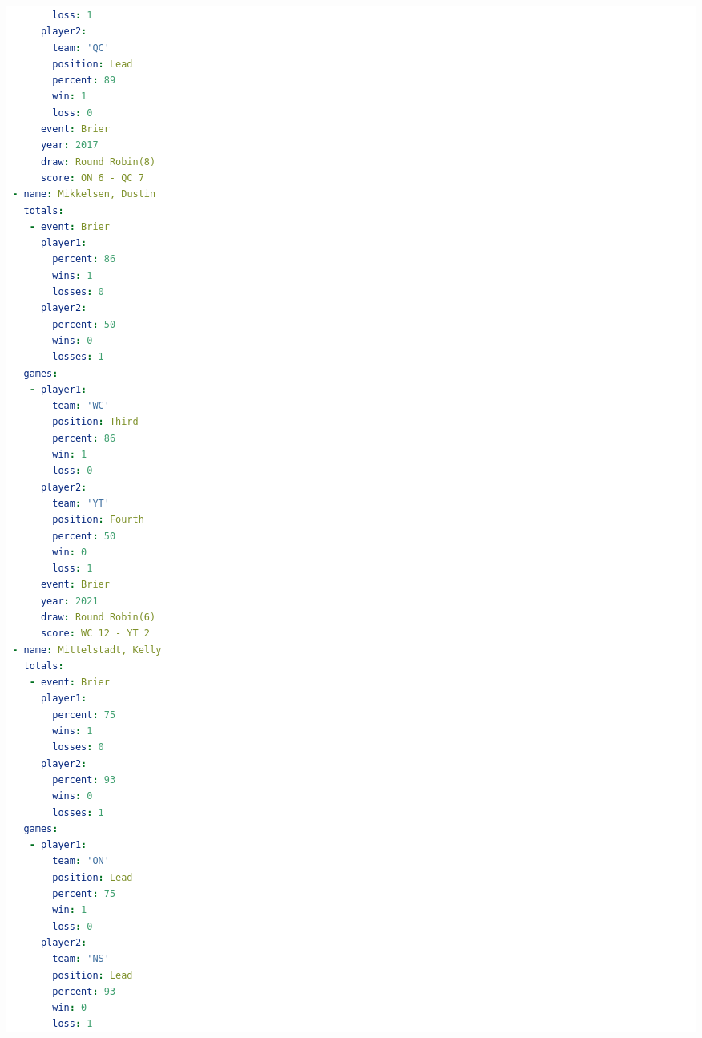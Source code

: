 ```yaml
        loss: 1
      player2:
        team: 'QC'
        position: Lead
        percent: 89
        win: 1
        loss: 0
      event: Brier
      year: 2017
      draw: Round Robin(8)
      score: ON 6 - QC 7
 - name: Mikkelsen, Dustin
   totals:
    - event: Brier
      player1:
        percent: 86
        wins: 1
        losses: 0
      player2:
        percent: 50
        wins: 0
        losses: 1
   games:
    - player1:
        team: 'WC'
        position: Third
        percent: 86
        win: 1
        loss: 0
      player2:
        team: 'YT'
        position: Fourth
        percent: 50
        win: 0
        loss: 1
      event: Brier
      year: 2021
      draw: Round Robin(6)
      score: WC 12 - YT 2
 - name: Mittelstadt, Kelly
   totals:
    - event: Brier
      player1:
        percent: 75
        wins: 1
        losses: 0
      player2:
        percent: 93
        wins: 0
        losses: 1
   games:
    - player1:
        team: 'ON'
        position: Lead
        percent: 75
        win: 1
        loss: 0
      player2:
        team: 'NS'
        position: Lead
        percent: 93
        win: 0
        loss: 1
```